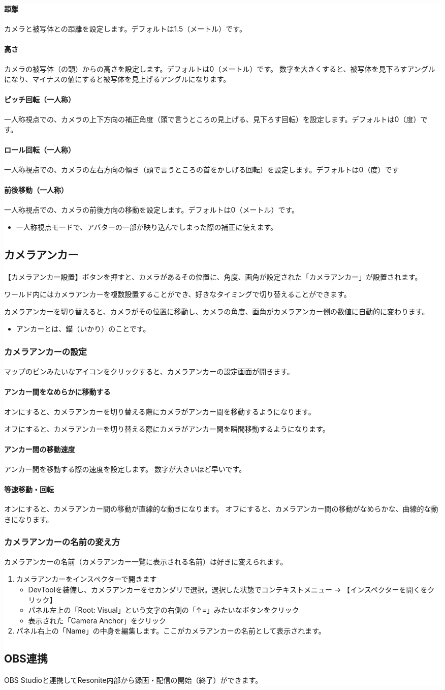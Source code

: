 #### 距離
カメラと被写体との距離を設定します。デフォルトは1.5（メートル）です。

#### 高さ
カメラの被写体（の頭）からの高さを設定します。デフォルトは0（メートル）です。
数字を大きくすると、被写体を見下ろすアングルになり、マイナスの値にすると被写体を見上げるアングルになります。
#### ピッチ回転（一人称）
一人称視点での、カメラの上下方向の補正角度（頭で言うところの見上げる、見下ろす回転）を設定します。デフォルトは0（度）です。
#### ロール回転（一人称）
一人称視点での、カメラの左右方向の傾き（頭で言うところの首をかしげる回転）を設定します。デフォルトは0（度）です
#### 前後移動（一人称）
一人称視点での、カメラの前後方向の移動を設定します。デフォルトは0（メートル）です。
- 一人称視点モードで、アバターの一部が映り込んでしまった際の補正に使えます。

## カメラアンカー
【カメラアンカー設置】ボタンを押すと、カメラがあるその位置に、角度、画角が設定された「カメラアンカー」が設置されます。

ワールド内にはカメラアンカーを複数設置することができ、好きなタイミングで切り替えることができます。

カメラアンカーを切り替えると、カメラがその位置に移動し、カメラの角度、画角がカメラアンカー側の数値に自動的に変わります。

- アンカーとは、錨（いかり）のことです。

### カメラアンカーの設定
マップのピンみたいなアイコンをクリックすると、カメラアンカーの設定画面が開きます。

#### アンカー間をなめらかに移動する
オンにすると、カメラアンカーを切り替える際にカメラがアンカー間を移動するようになります。

オフにすると、カメラアンカーを切り替える際にカメラがアンカー間を瞬間移動するようになります。

#### アンカー間の移動速度
アンカー間を移動する際の速度を設定します。
数字が大きいほど早いです。

#### 等速移動・回転
オンにすると、カメラアンカー間の移動が直線的な動きになります。
オフにすると、カメラアンカー間の移動がなめらかな、曲線的な動きになります。

### カメラアンカーの名前の変え方
カメラアンカーの名前（カメラアンカー一覧に表示される名前）は好きに変えられます。

1. カメラアンカーをインスペクターで開きます
   - DevToolを装備し、カメラアンカーをセカンダリで選択。選択した状態でコンテキストメニュー -> 【インスペクターを開くをクリック】
   - パネル左上の「Root: Visual」という文字の右側の「↑=」みたいなボタンをクリック
   - 表示された「Camera Anchor」をクリック
2. パネル右上の「Name」の中身を編集します。ここがカメラアンカーの名前として表示されます。

## OBS連携
OBS Studioと連携してResonite内部から録画・配信の開始（終了）ができます。
